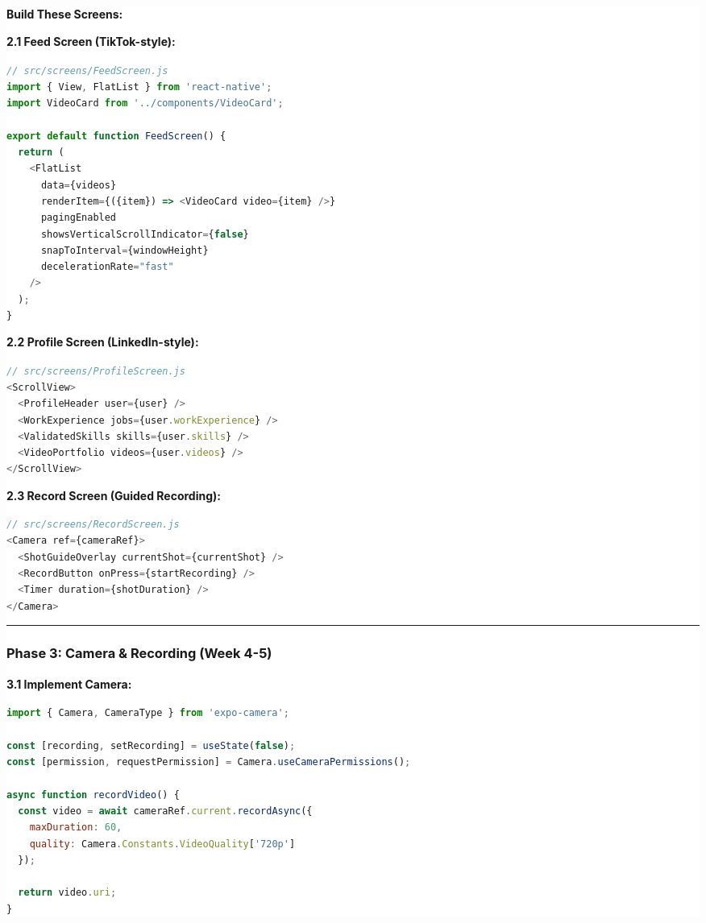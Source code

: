 **Build These Screens:**

**2.1 Feed Screen (TikTok-style):**
```javascript
// src/screens/FeedScreen.js
import { View, FlatList } from 'react-native';
import VideoCard from '../components/VideoCard';

export default function FeedScreen() {
  return (
    <FlatList
      data={videos}
      renderItem={({item}) => <VideoCard video={item} />}
      pagingEnabled
      showsVerticalScrollIndicator={false}
      snapToInterval={windowHeight}
      decelerationRate="fast"
    />
  );
}
```

**2.2 Profile Screen (LinkedIn-style):**
```javascript
// src/screens/ProfileScreen.js
<ScrollView>
  <ProfileHeader user={user} />
  <WorkExperience jobs={user.workExperience} />
  <ValidatedSkills skills={user.skills} />
  <VideoPortfolio videos={user.videos} />
</ScrollView>
```

**2.3 Record Screen (Guided Recording):**
```javascript
// src/screens/RecordScreen.js
<Camera ref={cameraRef}>
  <ShotGuideOverlay currentShot={currentShot} />
  <RecordButton onPress={startRecording} />
  <Timer duration={shotDuration} />
</Camera>
```

---

### **Phase 3: Camera & Recording (Week 4-5)**

**3.1 Implement Camera:**
```javascript
import { Camera, CameraType } from 'expo-camera';

const [recording, setRecording] = useState(false);
const [permission, requestPermission] = Camera.useCameraPermissions();

async function recordVideo() {
  const video = await cameraRef.current.recordAsync({
    maxDuration: 60,
    quality: Camera.Constants.VideoQuality['720p']
  });
  
  return video.uri;
}
```
